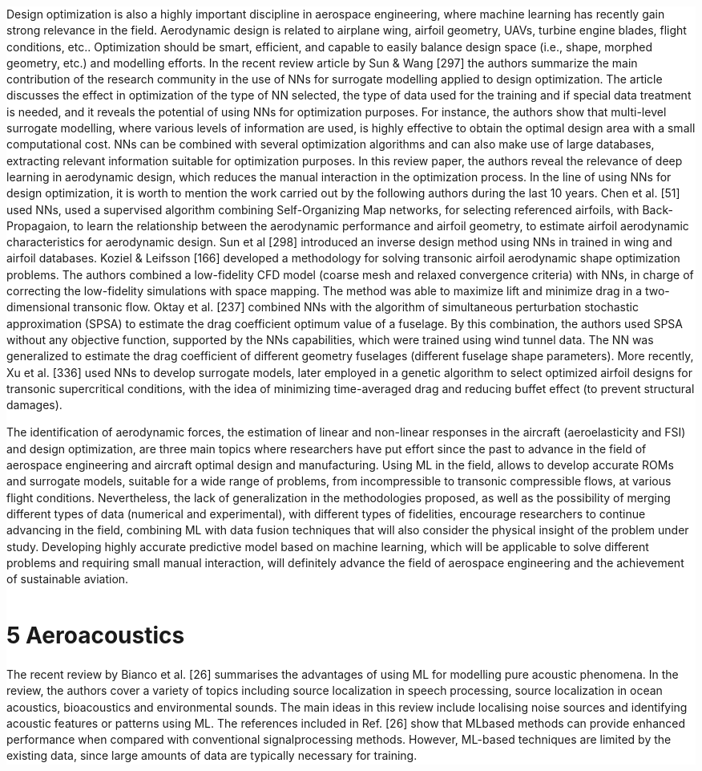 Design optimization is also a highly important discipline in aerospace engineering, where machine learning has recently gain strong relevance in the field. Aerodynamic design is related to airplane wing, airfoil geometry, UAVs, turbine engine blades, flight conditions, etc.. Optimization should be smart, efficient, and capable to easily balance design space (i.e., shape, morphed geometry, etc.) and modelling efforts. In the recent review article by Sun & Wang [297] the authors summarize the main contribution of the research community in the use of NNs for surrogate modelling applied to design optimization. The article discusses the effect in optimization of the type of NN selected, the type of data used for the training and if special data treatment is needed, and it reveals the potential of using NNs for optimization purposes. For instance, the authors show that multi-level surrogate modelling, where various levels of information are used, is highly effective to obtain the optimal design area with a small computational cost. NNs can be combined with several optimization algorithms and can also make use of large databases, extracting relevant information suitable for optimization purposes. In this review paper, the authors reveal the relevance of deep learning in aerodynamic design, which reduces the manual interaction in the optimization process. In the line of using NNs for design optimization, it is worth to mention the work carried out by the following authors during the last 10 years. Chen et al. [51] used NNs, used a supervised algorithm combining Self-Organizing Map networks, for selecting referenced airfoils, with Back-Propagaion, to learn the relationship between the aerodynamic performance and airfoil geometry, to estimate airfoil aerodynamic characteristics for aerodynamic design. Sun et al [298] introduced an inverse design method using NNs in trained in wing and airfoil databases. Koziel & Leifsson [166] developed a methodology for solving transonic airfoil aerodynamic shape optimization problems. The authors combined a low-fidelity CFD model (coarse mesh and relaxed convergence criteria) with NNs, in charge of correcting the low-fidelity simulations with space mapping. The method was able to maximize lift and minimize drag in a two-dimensional transonic flow. Oktay et al. [237] combined NNs with the algorithm of simultaneous perturbation stochastic approximation (SPSA) to estimate the drag coefficient optimum value of a fuselage. By this combination, the authors used SPSA without any objective function, supported by the NNs capabilities, which were trained using wind tunnel data. The NN was generalized to estimate the drag coefficient of different geometry fuselages (different fuselage shape parameters). More recently, Xu et al. [336] used NNs to develop surrogate models, later employed in a genetic algorithm to select optimized airfoil designs for transonic supercritical conditions, with the idea of minimizing time-averaged drag and reducing buffet effect (to prevent structural damages).  

The identification of aerodynamic forces, the estimation of linear and non-linear responses in the aircraft (aeroelasticity and FSI) and design optimization, are three main topics where researchers have put effort since the past to advance in the field of aerospace engineering and aircraft optimal design and manufacturing. Using ML in the field, allows to develop accurate ROMs and surrogate models, suitable for a wide range of problems, from incompressible to transonic compressible flows, at various flight conditions. Nevertheless, the lack of generalization in the methodologies proposed, as well as the possibility of merging different types of data (numerical and experimental), with different types of fidelities, encourage researchers to continue advancing in the field, combining ML with data fusion techniques that will also consider the physical insight of the problem under study. Developing highly accurate predictive model based on machine learning, which will be applicable to solve different problems and requiring small manual interaction, will definitely advance the field of aerospace engineering and the achievement of sustainable aviation.  

# 5 Aeroacoustics  

The recent review by Bianco et al. [26] summarises the advantages of using ML for modelling pure acoustic phenomena. In the review, the authors cover a variety of topics including source localization in speech processing, source localization in ocean acoustics, bioacoustics and environmental sounds. The main ideas in this review include localising noise sources and identifying acoustic features or patterns using ML. The references included in Ref. [26] show that MLbased methods can provide enhanced performance when compared with conventional signalprocessing methods. However, ML-based techniques are limited by the existing data, since large amounts of data are typically necessary for training.  
